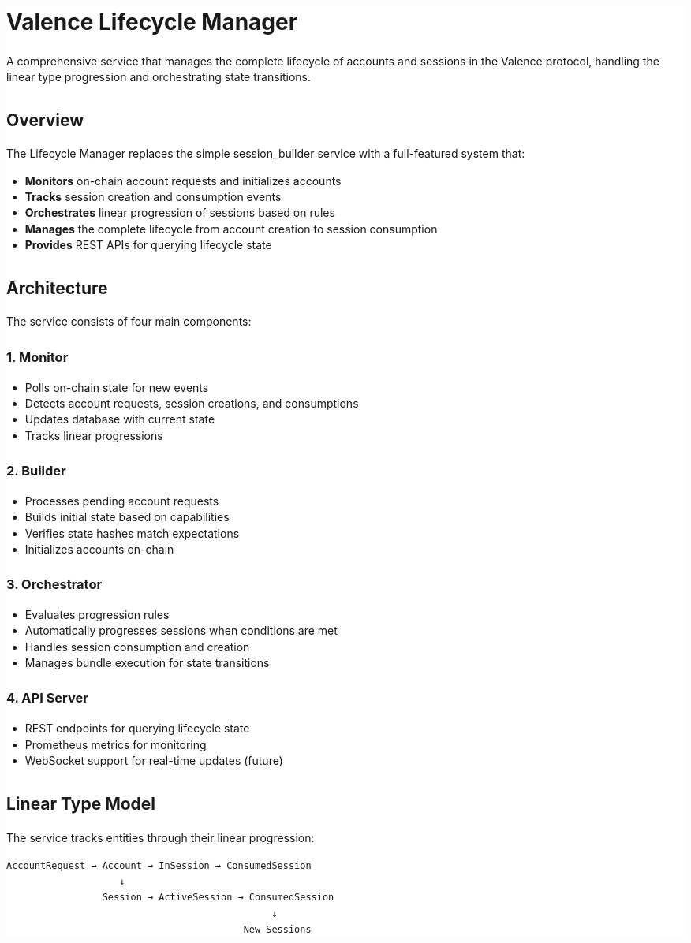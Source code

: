 # Valence Lifecycle Manager

A comprehensive service that manages the complete lifecycle of accounts and sessions in the Valence protocol, handling the linear type progression and orchestrating state transitions.

## Overview

The Lifecycle Manager replaces the simple session_builder service with a full-featured system that:

- **Monitors** on-chain account requests and initializes accounts
- **Tracks** session creation and consumption events
- **Orchestrates** linear progression of sessions based on rules
- **Manages** the complete lifecycle from account creation to session consumption
- **Provides** REST APIs for querying lifecycle state

## Architecture

The service consists of four main components:

### 1. Monitor
- Polls on-chain state for new events
- Detects account requests, session creations, and consumptions
- Updates database with current state
- Tracks linear progressions

### 2. Builder
- Processes pending account requests
- Builds initial state based on capabilities
- Verifies state hashes match expectations
- Initializes accounts on-chain

### 3. Orchestrator
- Evaluates progression rules
- Automatically progresses sessions when conditions are met
- Handles session consumption and creation
- Manages bundle execution for state transitions

### 4. API Server
- REST endpoints for querying lifecycle state
- Prometheus metrics for monitoring
- WebSocket support for real-time updates (future)

## Linear Type Model

The service tracks entities through their linear progression:

```
AccountRequest → Account → InSession → ConsumedSession
                    ↓
                 Session → ActiveSession → ConsumedSession
                                               ↓
                                          New Sessions
```
